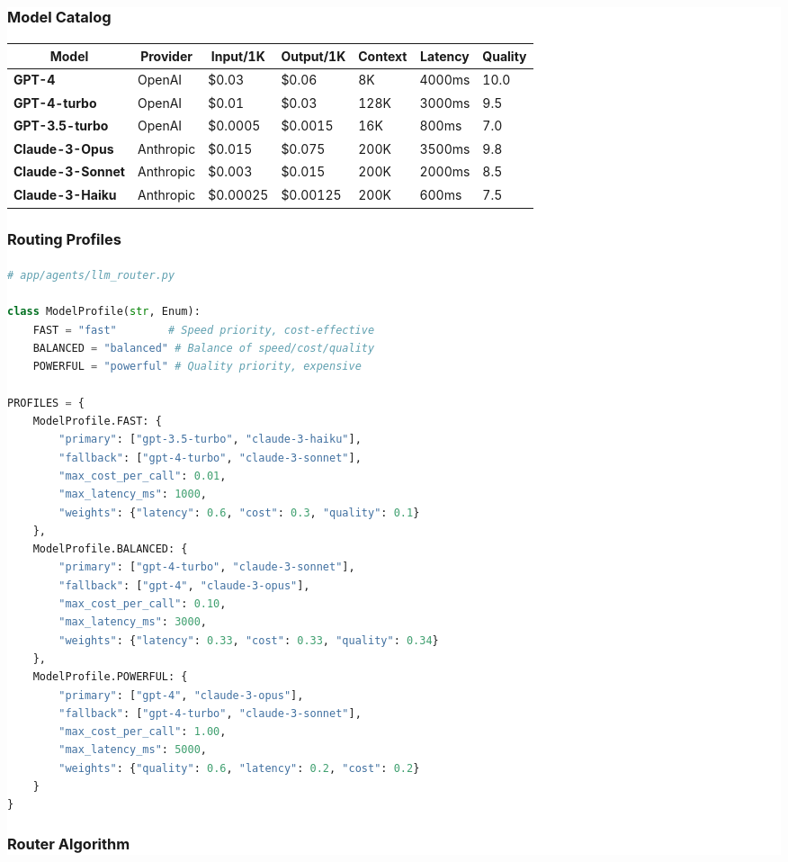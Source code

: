 ### Model Catalog

| Model | Provider | Input/1K | Output/1K | Context | Latency | Quality |
|-------|----------|----------|-----------|---------|---------|---------|
| **GPT-4** | OpenAI | $0.03 | $0.06 | 8K | 4000ms | 10.0 |
| **GPT-4-turbo** | OpenAI | $0.01 | $0.03 | 128K | 3000ms | 9.5 |
| **GPT-3.5-turbo** | OpenAI | $0.0005 | $0.0015 | 16K | 800ms | 7.0 |
| **Claude-3-Opus** | Anthropic | $0.015 | $0.075 | 200K | 3500ms | 9.8 |
| **Claude-3-Sonnet** | Anthropic | $0.003 | $0.015 | 200K | 2000ms | 8.5 |
| **Claude-3-Haiku** | Anthropic | $0.00025 | $0.00125 | 200K | 600ms | 7.5 |

### Routing Profiles

```python
# app/agents/llm_router.py

class ModelProfile(str, Enum):
    FAST = "fast"        # Speed priority, cost-effective
    BALANCED = "balanced" # Balance of speed/cost/quality
    POWERFUL = "powerful" # Quality priority, expensive

PROFILES = {
    ModelProfile.FAST: {
        "primary": ["gpt-3.5-turbo", "claude-3-haiku"],
        "fallback": ["gpt-4-turbo", "claude-3-sonnet"],
        "max_cost_per_call": 0.01,
        "max_latency_ms": 1000,
        "weights": {"latency": 0.6, "cost": 0.3, "quality": 0.1}
    },
    ModelProfile.BALANCED: {
        "primary": ["gpt-4-turbo", "claude-3-sonnet"],
        "fallback": ["gpt-4", "claude-3-opus"],
        "max_cost_per_call": 0.10,
        "max_latency_ms": 3000,
        "weights": {"latency": 0.33, "cost": 0.33, "quality": 0.34}
    },
    ModelProfile.POWERFUL: {
        "primary": ["gpt-4", "claude-3-opus"],
        "fallback": ["gpt-4-turbo", "claude-3-sonnet"],
        "max_cost_per_call": 1.00,
        "max_latency_ms": 5000,
        "weights": {"quality": 0.6, "latency": 0.2, "cost": 0.2}
    }
}
```

### Router Algorithm
